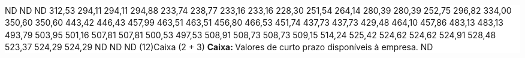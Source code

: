 <td data-col='trimBalanco' class='trimData'>ND</td>
<td data-col='trimBalanco' class='trimData'>ND</td>
<td data-col='trimBalanco' class='trimData'>ND</td>
<td data-col='trimBalanco' class='trimData'>312,53</td>
<td>294,11</td>
<td data-col='trimBalanco' class='trimData'>294,11</td>
<td data-col='trimBalanco' class='trimData'>294,88</td>
<td data-col='trimBalanco' class='trimData'>233,74</td>
<td data-col='trimBalanco' class='trimData'>238,77</td>
<td>233,16</td>
<td data-col='trimBalanco' class='trimData'>233,16</td>
<td data-col='trimBalanco' class='trimData'>228,30</td>
<td data-col='trimBalanco' class='trimData'>251,54</td>
<td data-col='trimBalanco' class='trimData'>264,14</td>
<td>280,39</td>
<td data-col='trimBalanco' class='trimData'>280,39</td>
<td data-col='trimBalanco' class='trimData'>252,75</td>
<td data-col='trimBalanco' class='trimData'>296,82</td>
<td data-col='trimBalanco' class='trimData'>334,00</td>
<td>350,60</td>
<td data-col='trimBalanco' class='trimData'>350,60</td>
<td data-col='trimBalanco' class='trimData'>443,42</td>
<td data-col='trimBalanco' class='trimData'>446,43</td>
<td data-col='trimBalanco' class='trimData'>457,99</td>
<td>463,51</td>
<td data-col='trimBalanco' class='trimData'>463,51</td>
<td data-col='trimBalanco' class='trimData'>456,80</td>
<td data-col='trimBalanco' class='trimData'>466,53</td>
<td data-col='trimBalanco' class='trimData'>451,74</td>
<td>437,73</td>
<td data-col='trimBalanco' class='trimData'>437,73</td>
<td data-col='trimBalanco' class='trimData'>429,48</td>
<td data-col='trimBalanco' class='trimData'>464,10</td>
<td data-col='trimBalanco' class='trimData'>457,86</td>
<td>483,13</td>
<td data-col='trimBalanco' class='trimData'>483,13</td>
<td data-col='trimBalanco' class='trimData'>493,79</td>
<td data-col='trimBalanco' class='trimData'>503,95</td>
<td data-col='trimBalanco' class='trimData'>501,16</td>
<td>507,81</td>
<td data-col='trimBalanco' class='trimData'>507,81</td>
<td data-col='trimBalanco' class='trimData'>500,53</td>
<td data-col='trimBalanco' class='trimData'>497,53</td>
<td data-col='trimBalanco' class='trimData'>508,91</td>
<td>508,73</td>
<td data-col='trimBalanco' class='trimData'>508,73</td>
<td data-col='trimBalanco' class='trimData'>509,15</td>
<td data-col='trimBalanco' class='trimData'>514,24</td>
<td data-col='trimBalanco' class='trimData'>525,42</td>
<td>524,62</td>
<td data-col='trimBalanco' class='trimData'>524,62</td>
<td data-col='trimBalanco' class='trimData'>524,91</td>
<td data-col='trimBalanco' class='trimData'>528,48</td>
<td data-col='trimBalanco' class='trimData'>523,37</td>
<td>524,29</td>
<td data-col='trimBalanco' class='trimData'>524,29</td>
<td data-col='trimBalanco' class='trimData'>ND</td>
<td data-col='trimBalanco' class='trimData'>ND</td>
<td data-col='trimBalanco' class='trimData'>ND</td>
</tr>
<tr>
<td class='leftAlignCell rowDescription fixedLeftColumn tooltip'>(12)Caixa (2 + 3) <span class='tooltiptext'><b>Caixa: </b>Valores de curto prazo disponíveis à empresa.</span></td>
<td>ND</td>